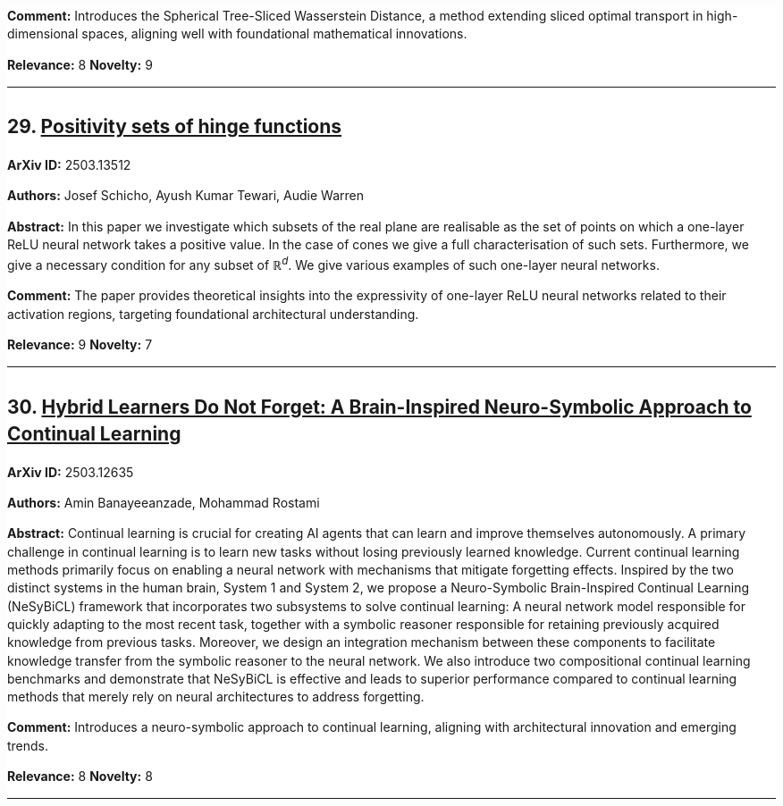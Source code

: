 **Comment:** Introduces the Spherical Tree-Sliced Wasserstein Distance, a method extending sliced optimal transport in high-dimensional spaces, aligning well with foundational mathematical innovations.

**Relevance:** 8
**Novelty:** 9

---

## 29. [Positivity sets of hinge functions](https://arxiv.org/abs/2503.13512) <a id="link29"></a>

**ArXiv ID:** 2503.13512

**Authors:** Josef Schicho, Ayush Kumar Tewari, Audie Warren

**Abstract:** In this paper we investigate which subsets of the real plane are realisable as the set of points on which a one-layer ReLU neural network takes a positive value. In the case of cones we give a full characterisation of such sets. Furthermore, we give a necessary condition for any subset of $\mathbb R^d$. We give various examples of such one-layer neural networks.

**Comment:** The paper provides theoretical insights into the expressivity of one-layer ReLU neural networks related to their activation regions, targeting foundational architectural understanding.

**Relevance:** 9
**Novelty:** 7

---

## 30. [Hybrid Learners Do Not Forget: A Brain-Inspired Neuro-Symbolic Approach to Continual Learning](https://arxiv.org/abs/2503.12635) <a id="link30"></a>

**ArXiv ID:** 2503.12635

**Authors:** Amin Banayeeanzade, Mohammad Rostami

**Abstract:** Continual learning is crucial for creating AI agents that can learn and improve themselves autonomously. A primary challenge in continual learning is to learn new tasks without losing previously learned knowledge. Current continual learning methods primarily focus on enabling a neural network with mechanisms that mitigate forgetting effects. Inspired by the two distinct systems in the human brain, System 1 and System 2, we propose a Neuro-Symbolic Brain-Inspired Continual Learning (NeSyBiCL) framework that incorporates two subsystems to solve continual learning: A neural network model responsible for quickly adapting to the most recent task, together with a symbolic reasoner responsible for retaining previously acquired knowledge from previous tasks. Moreover, we design an integration mechanism between these components to facilitate knowledge transfer from the symbolic reasoner to the neural network. We also introduce two compositional continual learning benchmarks and demonstrate that NeSyBiCL is effective and leads to superior performance compared to continual learning methods that merely rely on neural architectures to address forgetting.

**Comment:** Introduces a neuro-symbolic approach to continual learning, aligning with architectural innovation and emerging trends.

**Relevance:** 8
**Novelty:** 8

---